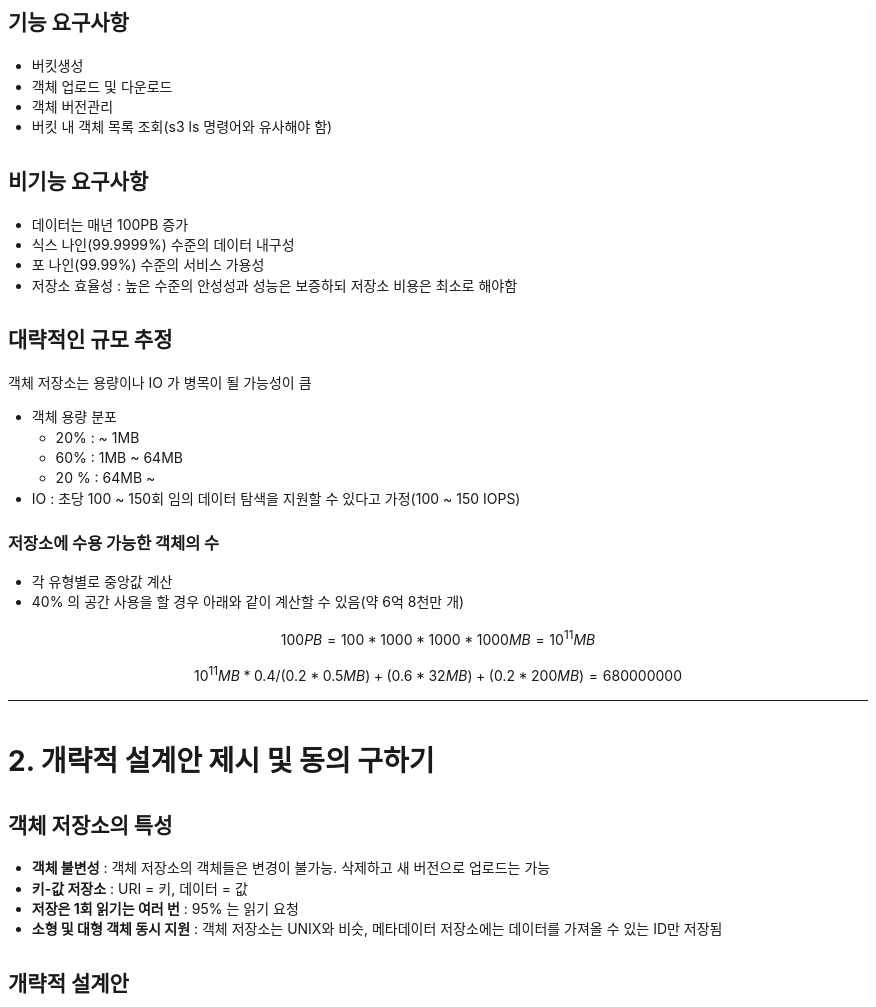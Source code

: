 ## 기능 요구사항

- 버킷생성
- 객체 업로드 및 다운로드
- 객체 버전관리
- 버킷 내 객체 목록 조회(s3 ls 명령어와 유사해야 함)

## 비기능 요구사항

- 데이터는 매년 100PB 증가
- 식스 나인(99.9999%) 수준의 데이터 내구성
- 포 나인(99.99%) 수준의 서비스 가용성
- 저장소 효율성 : 높은 수준의 안성성과 성능은 보증하되 저장소 비용은 최소로 해야함

## 대략적인 규모 추정

객체 저장소는 용량이나 IO 가 병목이 될 가능성이 큼

- 객체 용량 분포
    - 20% : ~ 1MB
    - 60% : 1MB ~ 64MB
    - 20 % : 64MB ~
- IO : 초당 100 ~ 150회 임의 데이터 탐색을 지원할 수 있다고 가정(100 ~ 150 IOPS)

### 저장소에 수용 가능한 객체의 수

- 각 유형별로 중앙값 계산
- 40% 의 공간 사용을 할 경우 아래와 같이 계산할 수 있음(약 6억 8천만 개)

$$
100PB = 100*1000*1000*1000MB = 10^11MB
$$

$$
10^11MB * 0.4/(0.2*0.5MB) + (0.6*32MB) + (0.2 * 200MB) = 680000000
$$

---

# 2. 개략적 설계안 제시 및 동의 구하기

## 객체 저장소의 특성

- **객체 불변성** : 객체 저장소의 객체들은 변경이 불가능. 삭제하고 새 버전으로 업로드는 가능
- **키-값 저장소** : URI = 키, 데이터 = 값
- **저장은 1회 읽기는 여러 번** : 95% 는 읽기 요청
- **소형 및 대형 객체 동시 지원** : 객체 저장소는 UNIX와 비슷, 메타데이터 저장소에는 데이터를 가져올 수 있는 ID만 저장됨

## 개략적 설계안
